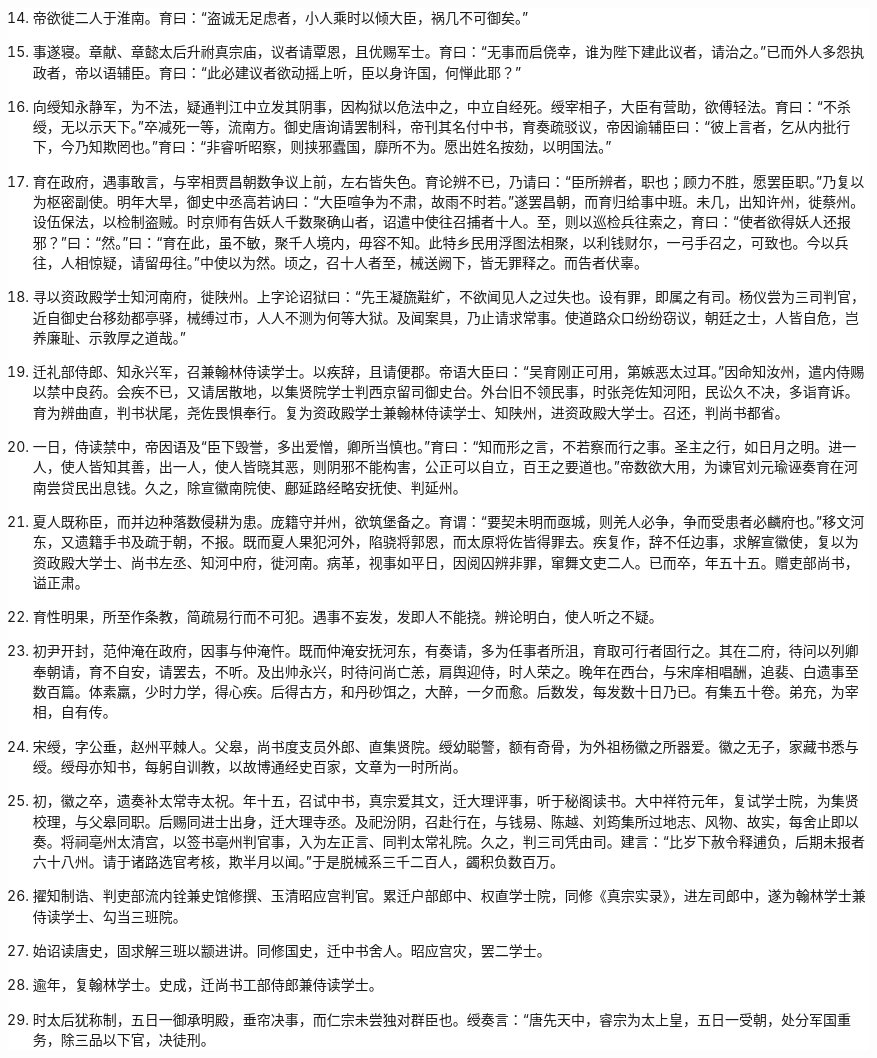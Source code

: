 14. <span id="列传第五十-吴育_宋绶_子敏求_从子昌言_李若谷_子淑_孙寿朋_复圭_王博文_子畴王鬷-14"></span>
帝欲徙二人于淮南。育曰：“盗诚无足虑者，小人乘时以倾大臣，祸几不可御矣。”

15. <span id="列传第五十-吴育_宋绶_子敏求_从子昌言_李若谷_子淑_孙寿朋_复圭_王博文_子畴王鬷-15"></span>
事遂寝。章献、章懿太后升祔真宗庙，议者请覃恩，且优赐军士。育曰：“无事而启侥幸，谁为陛下建此议者，请治之。”已而外人多怨执政者，帝以语辅臣。育曰：“此必建议者欲动摇上听，臣以身许国，何惮此耶？”

16. <span id="列传第五十-吴育_宋绶_子敏求_从子昌言_李若谷_子淑_孙寿朋_复圭_王博文_子畴王鬷-16"></span>
向绶知永静军，为不法，疑通判江中立发其阴事，因构狱以危法中之，中立自经死。绶宰相子，大臣有营助，欲傅轻法。育曰：“不杀绶，无以示天下。”卒减死一等，流南方。御史唐询请罢制科，帝刊其名付中书，育奏疏驳议，帝因谕辅臣曰：“彼上言者，乞从内批行下，今乃知欺罔也。”育曰：“非睿听昭察，则挟邪蠹国，靡所不为。愿出姓名按劾，以明国法。”

17. <span id="列传第五十-吴育_宋绶_子敏求_从子昌言_李若谷_子淑_孙寿朋_复圭_王博文_子畴王鬷-17"></span>
育在政府，遇事敢言，与宰相贾昌朝数争议上前，左右皆失色。育论辨不已，乃请曰：“臣所辨者，职也；顾力不胜，愿罢臣职。”乃复以为枢密副使。明年大旱，御史中丞高若讷曰：“大臣喧争为不肃，故雨不时若。”遂罢昌朝，而育归给事中班。未几，出知许州，徙蔡州。设伍保法，以检制盗贼。时京师有告妖人千数聚确山者，诏遣中使往召捕者十人。至，则以巡检兵往索之，育曰：“使者欲得妖人还报邪？”曰：“然。”曰：“育在此，虽不敏，聚千人境内，毋容不知。此特乡民用浮图法相聚，以利钱财尔，一弓手召之，可致也。今以兵往，人相惊疑，请留毋往。”中使以为然。顷之，召十人者至，械送阙下，皆无罪释之。而告者伏辜。

18. <span id="列传第五十-吴育_宋绶_子敏求_从子昌言_李若谷_子淑_孙寿朋_复圭_王博文_子畴王鬷-18"></span>
寻以资政殿学士知河南府，徙陕州。上字论诏狱曰：“先王凝旒黈纩，不欲闻见人之过失也。设有罪，即属之有司。杨仪尝为三司判官，近自御史台移劾都亭驿，械缚过市，人人不测为何等大狱。及闻案具，乃止请求常事。使道路众口纷纷窃议，朝廷之士，人皆自危，岂养廉耻、示敦厚之道哉。”

19. <span id="列传第五十-吴育_宋绶_子敏求_从子昌言_李若谷_子淑_孙寿朋_复圭_王博文_子畴王鬷-19"></span>
迁礼部侍郎、知永兴军，召兼翰林侍读学士。以疾辞，且请便郡。帝语大臣曰：“吴育刚正可用，第嫉恶太过耳。”因命知汝州，遣内侍赐以禁中良药。会疾不已，又请居散地，以集贤院学士判西京留司御史台。外台旧不领民事，时张尧佐知河阳，民讼久不决，多诣育诉。育为辨曲直，判书状尾，尧佐畏惧奉行。复为资政殿学士兼翰林侍读学士、知陕州，进资政殿大学士。召还，判尚书都省。

20. <span id="列传第五十-吴育_宋绶_子敏求_从子昌言_李若谷_子淑_孙寿朋_复圭_王博文_子畴王鬷-20"></span>
一日，侍读禁中，帝因语及“臣下毁誉，多出爱憎，卿所当慎也。”育曰：“知而形之言，不若察而行之事。圣主之行，如日月之明。进一人，使人皆知其善，出一人，使人皆晓其恶，则阴邪不能构害，公正可以自立，百王之要道也。”帝数欲大用，为谏官刘元瑜诬奏育在河南尝贷民出息钱。久之，除宣徽南院使、鄜延路经略安抚使、判延州。

21. <span id="列传第五十-吴育_宋绶_子敏求_从子昌言_李若谷_子淑_孙寿朋_复圭_王博文_子畴王鬷-21"></span>
夏人既称臣，而并边种落数侵耕为患。庞籍守并州，欲筑堡备之。育谓：“要契未明而亟城，则羌人必争，争而受患者必麟府也。”移文河东，又遗籍手书及疏于朝，不报。既而夏人果犯河外，陷骁将郭恩，而太原将佐皆得罪去。疾复作，辞不任边事，求解宣徽使，复以为资政殿大学士、尚书左丞、知河中府，徙河南。病革，视事如平日，因阅囚辨非罪，窜舞文吏二人。已而卒，年五十五。赠吏部尚书，谥正肃。

22. <span id="列传第五十-吴育_宋绶_子敏求_从子昌言_李若谷_子淑_孙寿朋_复圭_王博文_子畴王鬷-22"></span>
育性明果，所至作条教，简疏易行而不可犯。遇事不妄发，发即人不能挠。辨论明白，使人听之不疑。

23. <span id="列传第五十-吴育_宋绶_子敏求_从子昌言_李若谷_子淑_孙寿朋_复圭_王博文_子畴王鬷-23"></span>
初尹开封，范仲淹在政府，因事与仲淹忤。既而仲淹安抚河东，有奏请，多为任事者所沮，育取可行者固行之。其在二府，待问以列卿奉朝请，育不自安，请罢去，不听。及出帅永兴，时待问尚亡恙，肩舆迎侍，时人荣之。晚年在西台，与宋庠相唱酬，追裴、白遗事至数百篇。体素羸，少时力学，得心疾。后得古方，和丹砂饵之，大醉，一夕而愈。后数发，每发数十日乃已。有集五十卷。弟充，为宰相，自有传。

24. <span id="列传第五十-吴育_宋绶_子敏求_从子昌言_李若谷_子淑_孙寿朋_复圭_王博文_子畴王鬷-24"></span>
宋绶，字公垂，赵州平棘人。父皋，尚书度支员外郎、直集贤院。绶幼聪警，额有奇骨，为外祖杨徽之所器爱。徽之无子，家藏书悉与绶。绶母亦知书，每躬自训教，以故博通经史百家，文章为一时所尚。

25. <span id="列传第五十-吴育_宋绶_子敏求_从子昌言_李若谷_子淑_孙寿朋_复圭_王博文_子畴王鬷-25"></span>
初，徽之卒，遗奏补太常寺太祝。年十五，召试中书，真宗爱其文，迁大理评事，听于秘阁读书。大中祥符元年，复试学士院，为集贤校理，与父皋同职。后赐同进士出身，迁大理寺丞。及祀汾阴，召赴行在，与钱易、陈越、刘筠集所过地志、风物、故实，每舍止即以奏。将祠亳州太清宫，以签书亳州判官事，入为左正言、同判太常礼院。久之，判三司凭由司。建言：“比岁下赦令释逋负，后期未报者六十八州。请于诸路选官考核，欺半月以闻。”于是脱械系三千二百人，蠲积负数百万。

26. <span id="列传第五十-吴育_宋绶_子敏求_从子昌言_李若谷_子淑_孙寿朋_复圭_王博文_子畴王鬷-26"></span>
擢知制诰、判吏部流内铨兼史馆修撰、玉清昭应宫判官。累迁户部郎中、权直学士院，同修《真宗实录》，进左司郎中，遂为翰林学士兼侍读学士、勾当三班院。

27. <span id="列传第五十-吴育_宋绶_子敏求_从子昌言_李若谷_子淑_孙寿朋_复圭_王博文_子畴王鬷-27"></span>
始诏读唐史，固求解三班以颛进讲。同修国史，迁中书舍人。昭应宫灾，罢二学士。

28. <span id="列传第五十-吴育_宋绶_子敏求_从子昌言_李若谷_子淑_孙寿朋_复圭_王博文_子畴王鬷-28"></span>
逾年，复翰林学士。史成，迁尚书工部侍郎兼侍读学士。

29. <span id="列传第五十-吴育_宋绶_子敏求_从子昌言_李若谷_子淑_孙寿朋_复圭_王博文_子畴王鬷-29"></span>
时太后犹称制，五日一御承明殿，垂帘决事，而仁宗未尝独对群臣也。绶奏言：“唐先天中，睿宗为太上皇，五日一受朝，处分军国重务，除三品以下官，决徒刑。
